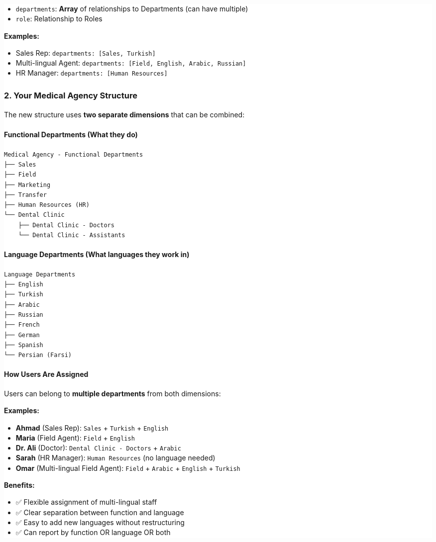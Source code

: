 - `departments`: **Array** of relationships to Departments (can have multiple)
- `role`: Relationship to Roles

**Examples:**

- Sales Rep: `departments: [Sales, Turkish]`
- Multi-lingual Agent: `departments: [Field, English, Arabic, Russian]`
- HR Manager: `departments: [Human Resources]`

### 2. **Your Medical Agency Structure**

The new structure uses **two separate dimensions** that can be combined:

#### **Functional Departments** (What they do)

```
Medical Agency - Functional Departments
├── Sales
├── Field
├── Marketing
├── Transfer
├── Human Resources (HR)
└── Dental Clinic
    ├── Dental Clinic - Doctors
    └── Dental Clinic - Assistants
```

#### **Language Departments** (What languages they work in)

```
Language Departments
├── English
├── Turkish
├── Arabic
├── Russian
├── French
├── German
├── Spanish
└── Persian (Farsi)
```

#### **How Users Are Assigned**

Users can belong to **multiple departments** from both dimensions:

**Examples:**

- **Ahmad** (Sales Rep): `Sales` + `Turkish` + `English`
- **Maria** (Field Agent): `Field` + `English`
- **Dr. Ali** (Doctor): `Dental Clinic - Doctors` + `Arabic`
- **Sarah** (HR Manager): `Human Resources` (no language needed)
- **Omar** (Multi-lingual Field Agent): `Field` + `Arabic` + `English` + `Turkish`

**Benefits:**

- ✅ Flexible assignment of multi-lingual staff
- ✅ Clear separation between function and language
- ✅ Easy to add new languages without restructuring
- ✅ Can report by function OR language OR both
